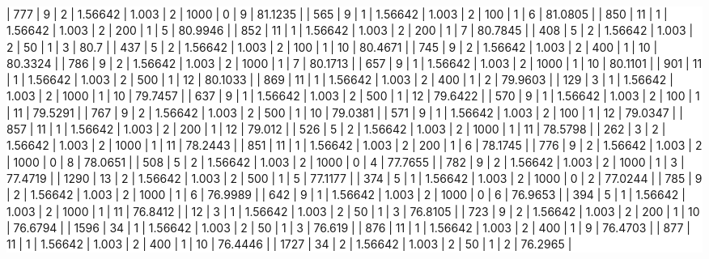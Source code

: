 |  777 |             9 |           2 |        1.56642 |                               1.003 |          2 |         1000 |              0 |                  9 |      81.1235 |
|  565 |             9 |           1 |        1.56642 |                               1.003 |          2 |          100 |              1 |                  6 |      81.0805 |
|  850 |            11 |           1 |        1.56642 |                               1.003 |          2 |          200 |              1 |                  5 |      80.9946 |
|  852 |            11 |           1 |        1.56642 |                               1.003 |          2 |          200 |              1 |                  7 |      80.7845 |
|  408 |             5 |           2 |        1.56642 |                               1.003 |          2 |           50 |              1 |                  3 |      80.7    |
|  437 |             5 |           2 |        1.56642 |                               1.003 |          2 |          100 |              1 |                 10 |      80.4671 |
|  745 |             9 |           2 |        1.56642 |                               1.003 |          2 |          400 |              1 |                 10 |      80.3324 |
|  786 |             9 |           2 |        1.56642 |                               1.003 |          2 |         1000 |              1 |                  7 |      80.1713 |
|  657 |             9 |           1 |        1.56642 |                               1.003 |          2 |         1000 |              1 |                 10 |      80.1101 |
|  901 |            11 |           1 |        1.56642 |                               1.003 |          2 |          500 |              1 |                 12 |      80.1033 |
|  869 |            11 |           1 |        1.56642 |                               1.003 |          2 |          400 |              1 |                  2 |      79.9603 |
|  129 |             3 |           1 |        1.56642 |                               1.003 |          2 |         1000 |              1 |                 10 |      79.7457 |
|  637 |             9 |           1 |        1.56642 |                               1.003 |          2 |          500 |              1 |                 12 |      79.6422 |
|  570 |             9 |           1 |        1.56642 |                               1.003 |          2 |          100 |              1 |                 11 |      79.5291 |
|  767 |             9 |           2 |        1.56642 |                               1.003 |          2 |          500 |              1 |                 10 |      79.0381 |
|  571 |             9 |           1 |        1.56642 |                               1.003 |          2 |          100 |              1 |                 12 |      79.0347 |
|  857 |            11 |           1 |        1.56642 |                               1.003 |          2 |          200 |              1 |                 12 |      79.012  |
|  526 |             5 |           2 |        1.56642 |                               1.003 |          2 |         1000 |              1 |                 11 |      78.5798 |
|  262 |             3 |           2 |        1.56642 |                               1.003 |          2 |         1000 |              1 |                 11 |      78.2443 |
|  851 |            11 |           1 |        1.56642 |                               1.003 |          2 |          200 |              1 |                  6 |      78.1745 |
|  776 |             9 |           2 |        1.56642 |                               1.003 |          2 |         1000 |              0 |                  8 |      78.0651 |
|  508 |             5 |           2 |        1.56642 |                               1.003 |          2 |         1000 |              0 |                  4 |      77.7655 |
|  782 |             9 |           2 |        1.56642 |                               1.003 |          2 |         1000 |              1 |                  3 |      77.4719 |
| 1290 |            13 |           2 |        1.56642 |                               1.003 |          2 |          500 |              1 |                  5 |      77.1177 |
|  374 |             5 |           1 |        1.56642 |                               1.003 |          2 |         1000 |              0 |                  2 |      77.0244 |
|  785 |             9 |           2 |        1.56642 |                               1.003 |          2 |         1000 |              1 |                  6 |      76.9989 |
|  642 |             9 |           1 |        1.56642 |                               1.003 |          2 |         1000 |              0 |                  6 |      76.9653 |
|  394 |             5 |           1 |        1.56642 |                               1.003 |          2 |         1000 |              1 |                 11 |      76.8412 |
|   12 |             3 |           1 |        1.56642 |                               1.003 |          2 |           50 |              1 |                  3 |      76.8105 |
|  723 |             9 |           2 |        1.56642 |                               1.003 |          2 |          200 |              1 |                 10 |      76.6794 |
| 1596 |            34 |           1 |        1.56642 |                               1.003 |          2 |           50 |              1 |                  3 |      76.619  |
|  876 |            11 |           1 |        1.56642 |                               1.003 |          2 |          400 |              1 |                  9 |      76.4703 |
|  877 |            11 |           1 |        1.56642 |                               1.003 |          2 |          400 |              1 |                 10 |      76.4446 |
| 1727 |            34 |           2 |        1.56642 |                               1.003 |          2 |           50 |              1 |                  2 |      76.2965 |